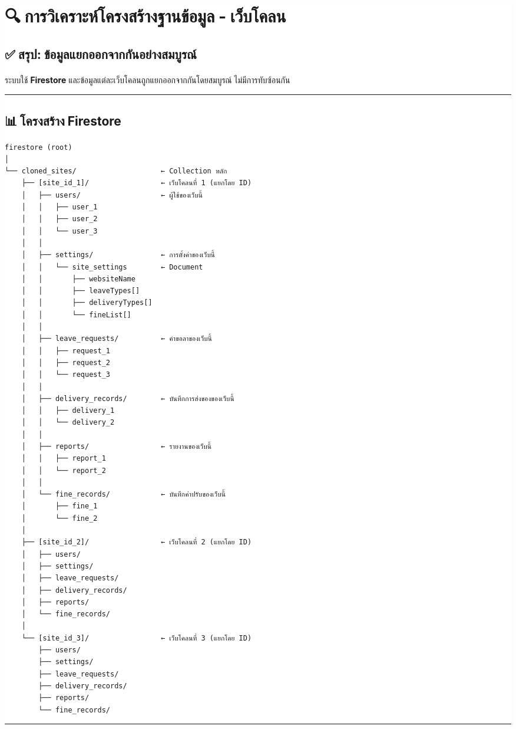# 🔍 การวิเคราะห์โครงสร้างฐานข้อมูล - เว็บโคลน

## ✅ **สรุป: ข้อมูลแยกออกจากกันอย่างสมบูรณ์**

ระบบใช้ **Firestore** และข้อมูลแต่ละเว็บโคลนถูกแยกออกจากกันโดยสมบูรณ์ ไม่มีการทับซ้อนกัน

---

## 📊 **โครงสร้าง Firestore**

```
firestore (root)
│
└── cloned_sites/                    ← Collection หลัก
    ├── [site_id_1]/                 ← เว็บโคลนที่ 1 (แยกโดย ID)
    │   ├── users/                   ← ผู้ใช้ของเว็บนี้
    │   │   ├── user_1
    │   │   ├── user_2
    │   │   └── user_3
    │   │
    │   ├── settings/                ← การตั้งค่าของเว็บนี้
    │   │   └── site_settings        ← Document
    │   │       ├── websiteName
    │   │       ├── leaveTypes[]
    │   │       ├── deliveryTypes[]
    │   │       └── fineList[]
    │   │
    │   ├── leave_requests/          ← คำขอลาของเว็บนี้
    │   │   ├── request_1
    │   │   ├── request_2
    │   │   └── request_3
    │   │
    │   ├── delivery_records/        ← บันทึกการส่งของของเว็บนี้
    │   │   ├── delivery_1
    │   │   └── delivery_2
    │   │
    │   ├── reports/                 ← รายงานของเว็บนี้
    │   │   ├── report_1
    │   │   └── report_2
    │   │
    │   └── fine_records/            ← บันทึกค่าปรับของเว็บนี้
    │       ├── fine_1
    │       └── fine_2
    │
    ├── [site_id_2]/                 ← เว็บโคลนที่ 2 (แยกโดย ID)
    │   ├── users/
    │   ├── settings/
    │   ├── leave_requests/
    │   ├── delivery_records/
    │   ├── reports/
    │   └── fine_records/
    │
    └── [site_id_3]/                 ← เว็บโคลนที่ 3 (แยกโดย ID)
        ├── users/
        ├── settings/
        ├── leave_requests/
        ├── delivery_records/
        ├── reports/
        └── fine_records/
```

---